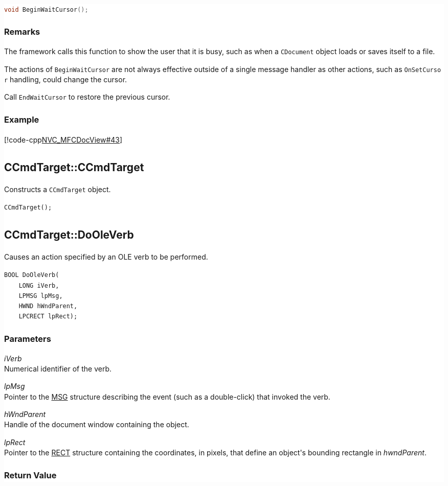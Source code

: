 ```cpp
void BeginWaitCursor();
```

### Remarks

The framework calls this function to show the user that it is busy, such as when a `CDocument` object loads or saves itself to a file.

The actions of `BeginWaitCursor` are not always effective outside of a single message handler as other actions, such as `OnSetCursor` handling, could change the cursor.

Call `EndWaitCursor` to restore the previous cursor.

### Example

[!code-cpp[NVC_MFCDocView#43](../../mfc/codesnippet/cpp/ccmdtarget-class_1.cpp)]

## <a name="ccmdtarget"></a> CCmdTarget::CCmdTarget

Constructs a `CCmdTarget` object.

```
CCmdTarget();
```

## <a name="dooleverb"></a> CCmdTarget::DoOleVerb

Causes an action specified by an OLE verb to be performed.

```
BOOL DoOleVerb(
    LONG iVerb,
    LPMSG lpMsg,
    HWND hWndParent,
    LPCRECT lpRect);
```

### Parameters

*iVerb*<br/>
Numerical identifier of the verb.

*lpMsg*<br/>
Pointer to the [MSG](/windows/win32/api/winuser/ns-winuser-msg) structure describing the event (such as a double-click) that invoked the verb.

*hWndParent*<br/>
Handle of the document window containing the object.

*lpRect*<br/>
Pointer to the [RECT](/previous-versions/dd162897\(v=vs.85\)) structure containing the coordinates, in pixels, that define an object's bounding rectangle in *hwndParent*.

### Return Value
